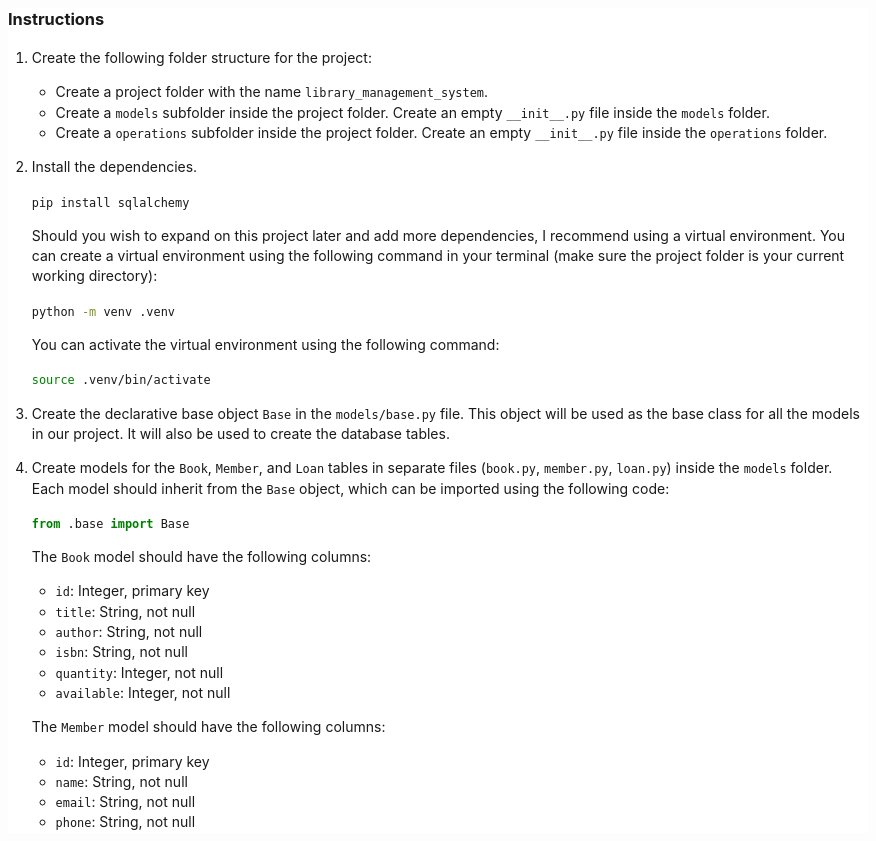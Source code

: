 
### Instructions


1. Create the following folder structure for the project:

   - Create a project folder with the name `library_management_system`.
   - Create a `models` subfolder inside the project folder. Create an empty `__init__.py` file inside the `models` folder.
   - Create a `operations` subfolder inside the project folder. Create an empty `__init__.py` file inside the `operations` folder.


2. Install the dependencies.

   ```bash
   pip install sqlalchemy
   ```

   Should you wish to expand on this project later and add more dependencies, I recommend using a virtual environment. You can create a virtual environment using the following command in your terminal (make sure the project folder is your current working directory):

   ```bash
   python -m venv .venv
   ```

   You can activate the virtual environment using the following command:

   ```bash
   source .venv/bin/activate
   ```


3. Create the declarative base object `Base` in the `models/base.py` file. This object will be used as the base class for all the models in our project. It will also be used to create the database tables.


4. Create models for the `Book`, `Member`, and `Loan` tables in separate files (`book.py`, `member.py`, `loan.py`) inside the `models` folder. Each model should inherit from the `Base` object, which can be imported using the following code:

   ```python
   from .base import Base
   ```

   The `Book` model should have the following columns:

   - `id`: Integer, primary key
   - `title`: String, not null
   - `author`: String, not null
   - `isbn`: String, not null
   - `quantity`: Integer, not null
   - `available`: Integer, not null

   The `Member` model should have the following columns:

   - `id`: Integer, primary key
   - `name`: String, not null
   - `email`: String, not null
   - `phone`: String, not null
